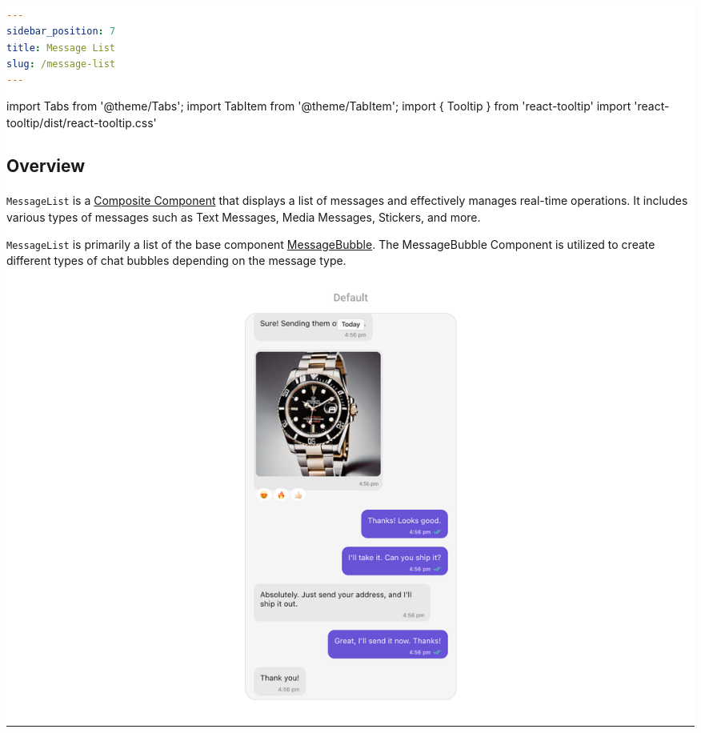 ```yaml
---
sidebar_position: 7
title: Message List
slug: /message-list
---
```


import Tabs from '@theme/Tabs';
import TabItem from '@theme/TabItem';
import { Tooltip } from 'react-tooltip'
import 'react-tooltip/dist/react-tooltip.css'

## Overview

`MessageList` is a [Composite Component](/ui-kit/ios/components-overview#composite-components) that displays a list of messages and effectively manages real-time operations. It includes various types of messages such as Text Messages, Media Messages, Stickers, and more.

`MessageList` is primarily a list of the base component [MessageBubble](/ui-kit/ios/message-bubble). The MessageBubble Component is utilized to create different types of chat bubbles depending on the message type.

![](../assets/message_list.png)

---
